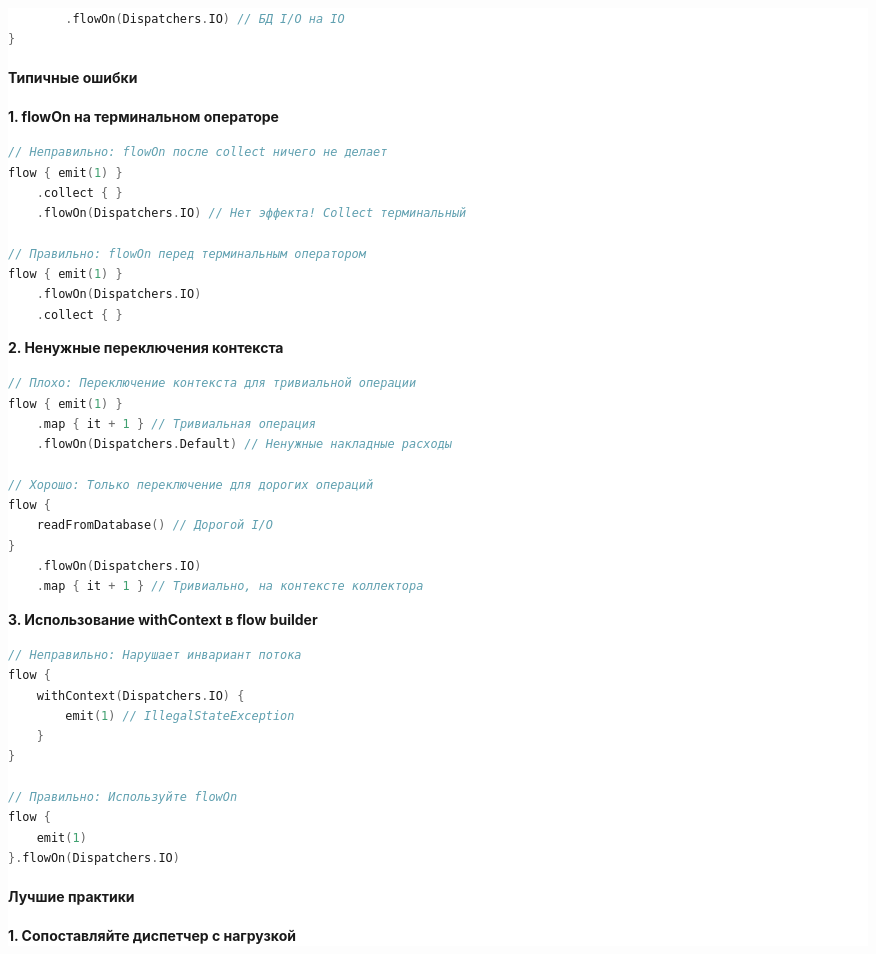 ```kotlin
        .flowOn(Dispatchers.IO) // БД I/O на IO
}
```

#### Типичные ошибки

**1. flowOn на терминальном операторе**

```kotlin
// Неправильно: flowOn после collect ничего не делает
flow { emit(1) }
    .collect { }
    .flowOn(Dispatchers.IO) // Нет эффекта! Collect терминальный

// Правильно: flowOn перед терминальным оператором
flow { emit(1) }
    .flowOn(Dispatchers.IO)
    .collect { }
```

**2. Ненужные переключения контекста**

```kotlin
// Плохо: Переключение контекста для тривиальной операции
flow { emit(1) }
    .map { it + 1 } // Тривиальная операция
    .flowOn(Dispatchers.Default) // Ненужные накладные расходы

// Хорошо: Только переключение для дорогих операций
flow {
    readFromDatabase() // Дорогой I/O
}
    .flowOn(Dispatchers.IO)
    .map { it + 1 } // Тривиально, на контексте коллектора
```

**3. Использование withContext в flow builder**

```kotlin
// Неправильно: Нарушает инвариант потока
flow {
    withContext(Dispatchers.IO) {
        emit(1) // IllegalStateException
    }
}

// Правильно: Используйте flowOn
flow {
    emit(1)
}.flowOn(Dispatchers.IO)
```

#### Лучшие практики

**1. Сопоставляйте диспетчер с нагрузкой**
